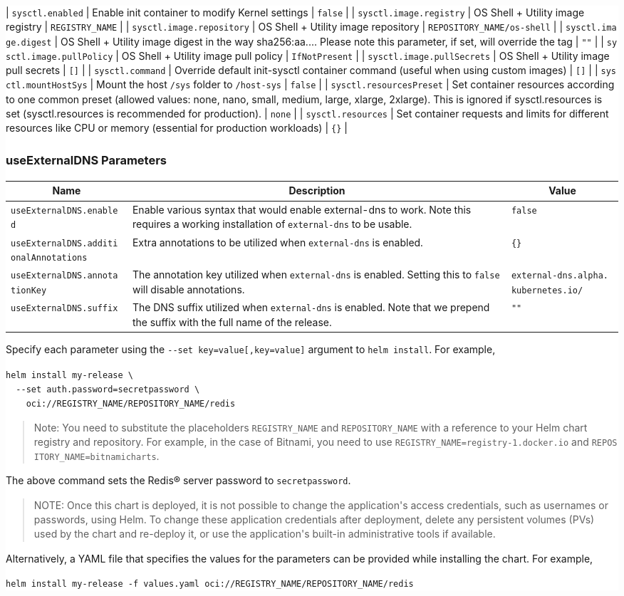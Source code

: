 | `sysctl.enabled`                                            | Enable init container to modify Kernel settings                                                                                                                                                                                                | `false`                    |
| `sysctl.image.registry`                                     | OS Shell + Utility image registry                                                                                                                                                                                                              | `REGISTRY_NAME`            |
| `sysctl.image.repository`                                   | OS Shell + Utility image repository                                                                                                                                                                                                            | `REPOSITORY_NAME/os-shell` |
| `sysctl.image.digest`                                       | OS Shell + Utility image digest in the way sha256:aa.... Please note this parameter, if set, will override the tag                                                                                                                             | `""`                       |
| `sysctl.image.pullPolicy`                                   | OS Shell + Utility image pull policy                                                                                                                                                                                                           | `IfNotPresent`             |
| `sysctl.image.pullSecrets`                                  | OS Shell + Utility image pull secrets                                                                                                                                                                                                          | `[]`                       |
| `sysctl.command`                                            | Override default init-sysctl container command (useful when using custom images)                                                                                                                                                               | `[]`                       |
| `sysctl.mountHostSys`                                       | Mount the host `/sys` folder to `/host-sys`                                                                                                                                                                                                    | `false`                    |
| `sysctl.resourcesPreset`                                    | Set container resources according to one common preset (allowed values: none, nano, small, medium, large, xlarge, 2xlarge). This is ignored if sysctl.resources is set (sysctl.resources is recommended for production).                       | `none`                     |
| `sysctl.resources`                                          | Set container requests and limits for different resources like CPU or memory (essential for production workloads)                                                                                                                              | `{}`                       |

### useExternalDNS Parameters

| Name                                   | Description                                                                                                                              | Value                               |
| -------------------------------------- | ---------------------------------------------------------------------------------------------------------------------------------------- | ----------------------------------- |
| `useExternalDNS.enabled`               | Enable various syntax that would enable external-dns to work.  Note this requires a working installation of `external-dns` to be usable. | `false`                             |
| `useExternalDNS.additionalAnnotations` | Extra annotations to be utilized when `external-dns` is enabled.                                                                         | `{}`                                |
| `useExternalDNS.annotationKey`         | The annotation key utilized when `external-dns` is enabled. Setting this to `false` will disable annotations.                            | `external-dns.alpha.kubernetes.io/` |
| `useExternalDNS.suffix`                | The DNS suffix utilized when `external-dns` is enabled.  Note that we prepend the suffix with the full name of the release.              | `""`                                |

Specify each parameter using the `--set key=value[,key=value]` argument to `helm install`. For example,

```console
helm install my-release \
  --set auth.password=secretpassword \
    oci://REGISTRY_NAME/REPOSITORY_NAME/redis
```

> Note: You need to substitute the placeholders `REGISTRY_NAME` and `REPOSITORY_NAME` with a reference to your Helm chart registry and repository. For example, in the case of Bitnami, you need to use `REGISTRY_NAME=registry-1.docker.io` and `REPOSITORY_NAME=bitnamicharts`.

The above command sets the Redis&reg; server password to `secretpassword`.

> NOTE: Once this chart is deployed, it is not possible to change the application's access credentials, such as usernames or passwords, using Helm. To change these application credentials after deployment, delete any persistent volumes (PVs) used by the chart and re-deploy it, or use the application's built-in administrative tools if available.

Alternatively, a YAML file that specifies the values for the parameters can be provided while installing the chart. For example,

```console
helm install my-release -f values.yaml oci://REGISTRY_NAME/REPOSITORY_NAME/redis
```
